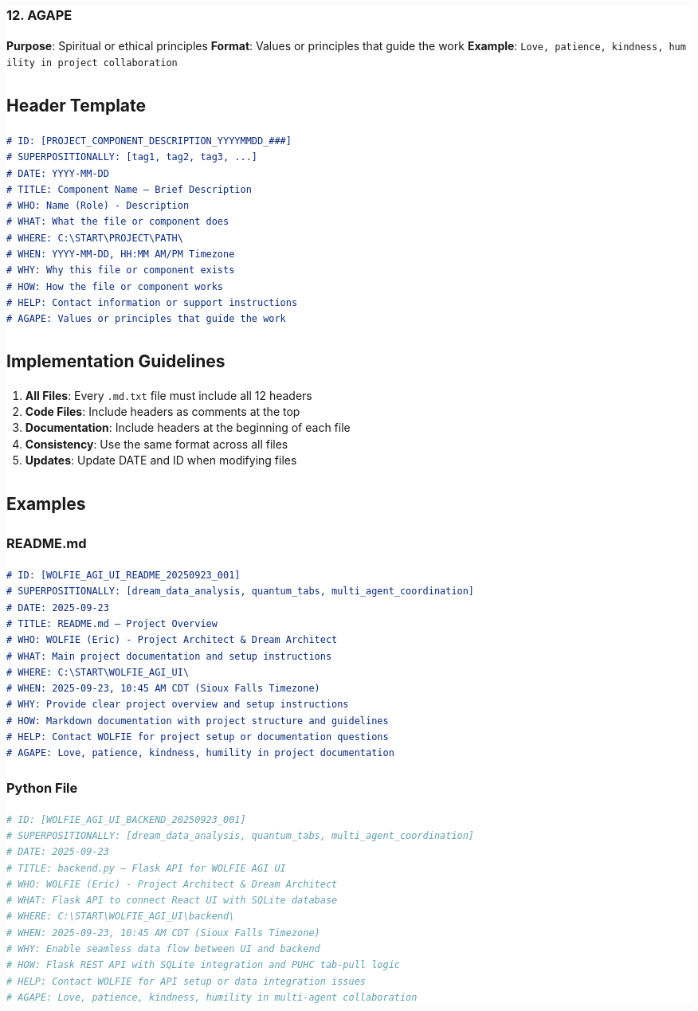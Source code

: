 ### 12. AGAPE
**Purpose**: Spiritual or ethical principles
**Format**: Values or principles that guide the work
**Example**: `Love, patience, kindness, humility in project collaboration`

## Header Template

```markdown
# ID: [PROJECT_COMPONENT_DESCRIPTION_YYYYMMDD_###]
# SUPERPOSITIONALLY: [tag1, tag2, tag3, ...]
# DATE: YYYY-MM-DD
# TITLE: Component Name — Brief Description
# WHO: Name (Role) - Description
# WHAT: What the file or component does
# WHERE: C:\START\PROJECT\PATH\
# WHEN: YYYY-MM-DD, HH:MM AM/PM Timezone
# WHY: Why this file or component exists
# HOW: How the file or component works
# HELP: Contact information or support instructions
# AGAPE: Values or principles that guide the work
```

## Implementation Guidelines

1. **All Files**: Every `.md.txt` file must include all 12 headers
2. **Code Files**: Include headers as comments at the top
3. **Documentation**: Include headers at the beginning of each file
4. **Consistency**: Use the same format across all files
5. **Updates**: Update DATE and ID when modifying files

## Examples

### README.md
```markdown
# ID: [WOLFIE_AGI_UI_README_20250923_001]
# SUPERPOSITIONALLY: [dream_data_analysis, quantum_tabs, multi_agent_coordination]
# DATE: 2025-09-23
# TITLE: README.md — Project Overview
# WHO: WOLFIE (Eric) - Project Architect & Dream Architect
# WHAT: Main project documentation and setup instructions
# WHERE: C:\START\WOLFIE_AGI_UI\
# WHEN: 2025-09-23, 10:45 AM CDT (Sioux Falls Timezone)
# WHY: Provide clear project overview and setup instructions
# HOW: Markdown documentation with project structure and guidelines
# HELP: Contact WOLFIE for project setup or documentation questions
# AGAPE: Love, patience, kindness, humility in project documentation
```

### Python File
```python
# ID: [WOLFIE_AGI_UI_BACKEND_20250923_001]
# SUPERPOSITIONALLY: [dream_data_analysis, quantum_tabs, multi_agent_coordination]
# DATE: 2025-09-23
# TITLE: backend.py — Flask API for WOLFIE AGI UI
# WHO: WOLFIE (Eric) - Project Architect & Dream Architect
# WHAT: Flask API to connect React UI with SQLite database
# WHERE: C:\START\WOLFIE_AGI_UI\backend\
# WHEN: 2025-09-23, 10:45 AM CDT (Sioux Falls Timezone)
# WHY: Enable seamless data flow between UI and backend
# HOW: Flask REST API with SQLite integration and PUHC tab-pull logic
# HELP: Contact WOLFIE for API setup or data integration issues
# AGAPE: Love, patience, kindness, humility in multi-agent collaboration
```